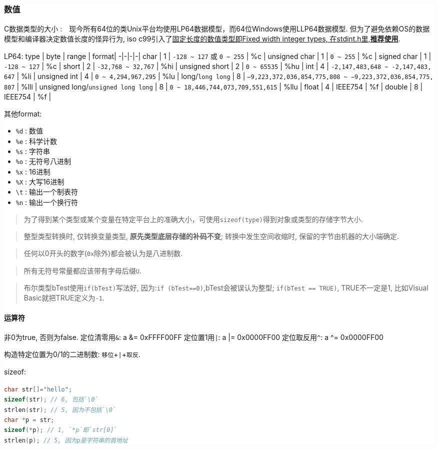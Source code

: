 ### 数值
C数据类型的大小 :　现今所有64位的类Unix平台均使用LP64数据模型，而64位Windows使用LLP64数据模型. 但为了避免依赖OS的数据模型和编译器决定数值长度的怪异行为, iso c99引入了[固定长度的数值类型即Fixed width integer types, 在stdint.h里,**推荐使用**](https://en.cppreference.com/w/c/types/integer).

LP64:
type | byte |  range  | format|
-|-|-|-|
char | 1 | `-128 ~ 127` 或 `0 ~ 255` | %c |
unsigned char | 1 | `0 ~ 255` | %c |
signed char | 1 | `-128 ~ 127` | %c |
short | 2 | `-32,768 ~ 32,767` | %hi |
unsigned short | 2 | `0 ~ 65535` | %hu |
int | 4 | `-2,147,483,648 ~ -2,147,483,647` | %li |
unsigned int | 4 | `0 ~ 4,294,967,295` | %lu |
long/`long long` | 8 | `−9,223,372,036,854,775,808 ~ −9,223,372,036,854,775,807` | %lli |
unsigned long/`unsigned long long` | 8 | `0 ~ 18,446,744,073,709,551,615` | %llu |
float | 4 | IEEE754 | %f |
double | 8 | IEEE754 | %f |

其他format:
- `%d` : 数值
- `%e` : 科学计数
- `%s` : 字符串
- `%o` : 无符号八进制
- `%x` : 16进制
- `%X` : 大写16进制
- `\t` : 输出一个制表符
- `%n` : 输出一个换行符

> 为了得到某个类型或某个变量在特定平台上的准确大小，可使用`sizeof(type)`得到对象或类型的存储字节大小.

> 整型类型转换时, 仅转换变量类型, **原先类型底层存储的补码不变**; 转换中发生空间收缩时, 保留的字节由机器的大小端确定.

> 任何以0开头的数字(`0x`除外)都会被认为是八进制数.

> 所有无符号常量都应该带有字母后缀`U`.

> 布尔类型bTest使用`if(bTest)`写法好, 因为:`if (bTest==0)`,bTest会被误认为整型; `if(bTest == TRUE)`, TRUE不一定是1, 比如Visual Basic就把TRUE定义为`-1`.

#### 运算符
非0为true, 否则为false.
定位清零用`&`: a &= 0xFFFF00FF
定位置1用`|`: a |= 0x0000FF00
定位取反用`^`: a ^= 0x0000FF00

构造特定位置为0/1的二进制数: `移位`+`|`+`取反`.

sizeof:
```c
char str[]="hello";
sizeof(str); // 6, 包括`\0`
strlen(str); // 5, 因为不包括`\0`
char *p = str;
sizeof(*p); // 1, `*p`即`str[0]`
strlen(p); // 5, 因为p是字符串的首地址
```
